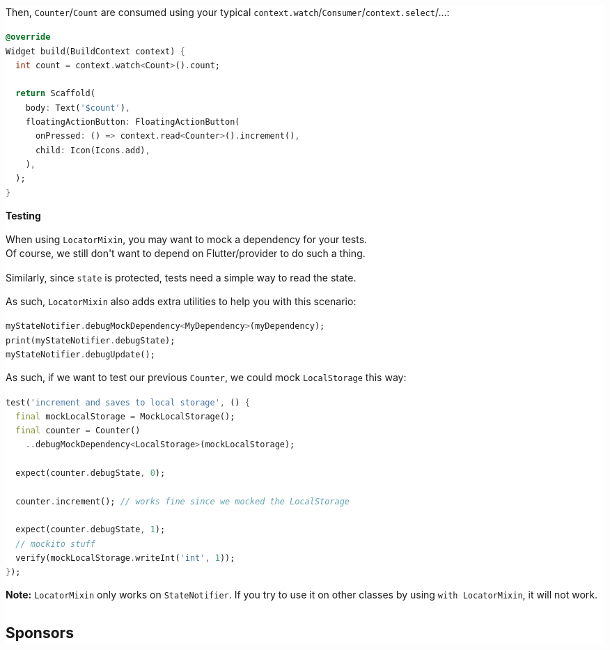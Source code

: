 Then, `Counter`/`Count` are consumed using your typical `context.watch`/`Consumer`/`context.select`/...:

```dart
@override
Widget build(BuildContext context) {
  int count = context.watch<Count>().count;

  return Scaffold(
    body: Text('$count'),
    floatingActionButton: FloatingActionButton(
      onPressed: () => context.read<Counter>().increment(),
      child: Icon(Icons.add),
    ),
  );
}
```

**Testing**

When using `LocatorMixin`, you may want to mock a dependency for your tests.\
Of course, we still don't want to depend on Flutter/provider to do such a thing.

Similarly, since `state` is protected, tests need a simple way to read the state.

As such, `LocatorMixin` also adds extra utilities to help you with this scenario:

```dart
myStateNotifier.debugMockDependency<MyDependency>(myDependency);
print(myStateNotifier.debugState);
myStateNotifier.debugUpdate();
```

As such, if we want to test our previous `Counter`, we could mock `LocalStorage`
this way:

```dart
test('increment and saves to local storage', () {
  final mockLocalStorage = MockLocalStorage();
  final counter = Counter()
    ..debugMockDependency<LocalStorage>(mockLocalStorage);

  expect(counter.debugState, 0);

  counter.increment(); // works fine since we mocked the LocalStorage

  expect(counter.debugState, 1);
  // mockito stuff
  verify(mockLocalStorage.writeInt('int', 1));
});
```

**Note:** `LocatorMixin` only works on `StateNotifier`. If you try to use it on other classes by using `with LocatorMixin`, it will not work.

## Sponsors
